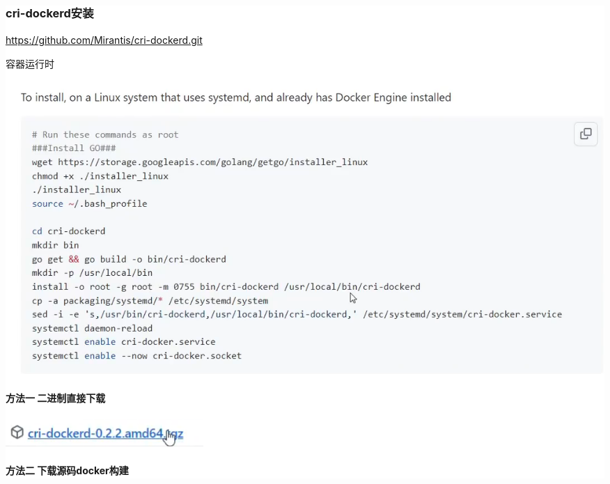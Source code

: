 ### cri-dockerd安装

https://github.com/Mirantis/cri-dockerd.git

容器运行时

![image-20230709150435404](imgs/image-20230709150435404.png)

#### 方法一  二进制直接下载

![image-20230709150504377](imgs/image-20230709150504377.png)

#### 方法二 下载源码docker构建
